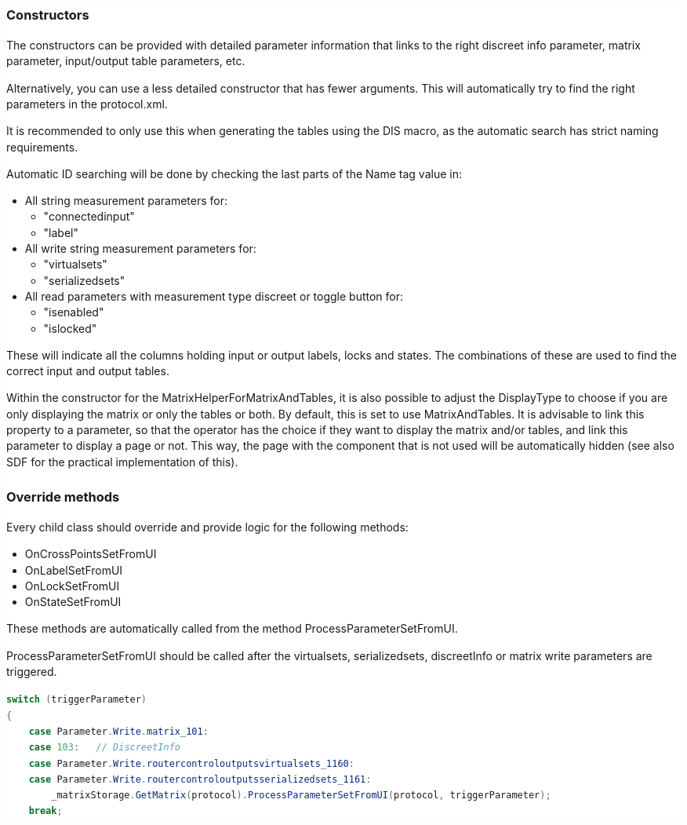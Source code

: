 
### Constructors

The constructors can be provided with detailed parameter information that links to the right discreet info parameter, matrix parameter, input/output table parameters, etc.

Alternatively, you can use a less detailed constructor that has fewer arguments. This will automatically try to find the right parameters in the protocol.xml.

It is recommended to only use this when generating the tables using the DIS macro, as the automatic search has strict naming requirements.

Automatic ID searching will be done by checking the last parts of the Name tag value in:

- All string measurement parameters for:
  - "connectedinput"
  - "label"
- All write string measurement parameters for:
  - "virtualsets"
  - "serializedsets"
- All read parameters with measurement type discreet or toggle button for:
  - "isenabled"
  - "islocked"

These will indicate all the columns holding input or output labels, locks and states. The combinations of these are used to find the correct input and output tables.

Within the constructor for the MatrixHelperForMatrixAndTables, it is also possible to adjust the DisplayType to choose if you are only displaying the matrix or only the tables or both. By default, this is set to use MatrixAndTables. It is advisable to link this property to a parameter, so that the operator has the choice if they want to display the matrix and/or tables, and link this parameter to display a page or not. This way, the page with the component that is not used will be automatically hidden (see also SDF for the practical implementation of this).

### Override methods

Every child class should override and provide logic for the following methods:

- OnCrossPointsSetFromUI
- OnLabelSetFromUI
- OnLockSetFromUI
- OnStateSetFromUI

These methods are automatically called from the method ProcessParameterSetFromUI.

ProcessParameterSetFromUI should be called after the virtualsets, serializedsets, discreetInfo or matrix write parameters are triggered.

```csharp
switch (triggerParameter)
{
    case Parameter.Write.matrix_101:
    case 103:   // DiscreetInfo
    case Parameter.Write.routercontroloutputsvirtualsets_1160:
    case Parameter.Write.routercontroloutputsserializedsets_1161:
        _matrixStorage.GetMatrix(protocol).ProcessParameterSetFromUI(protocol, triggerParameter);
    break;
```
